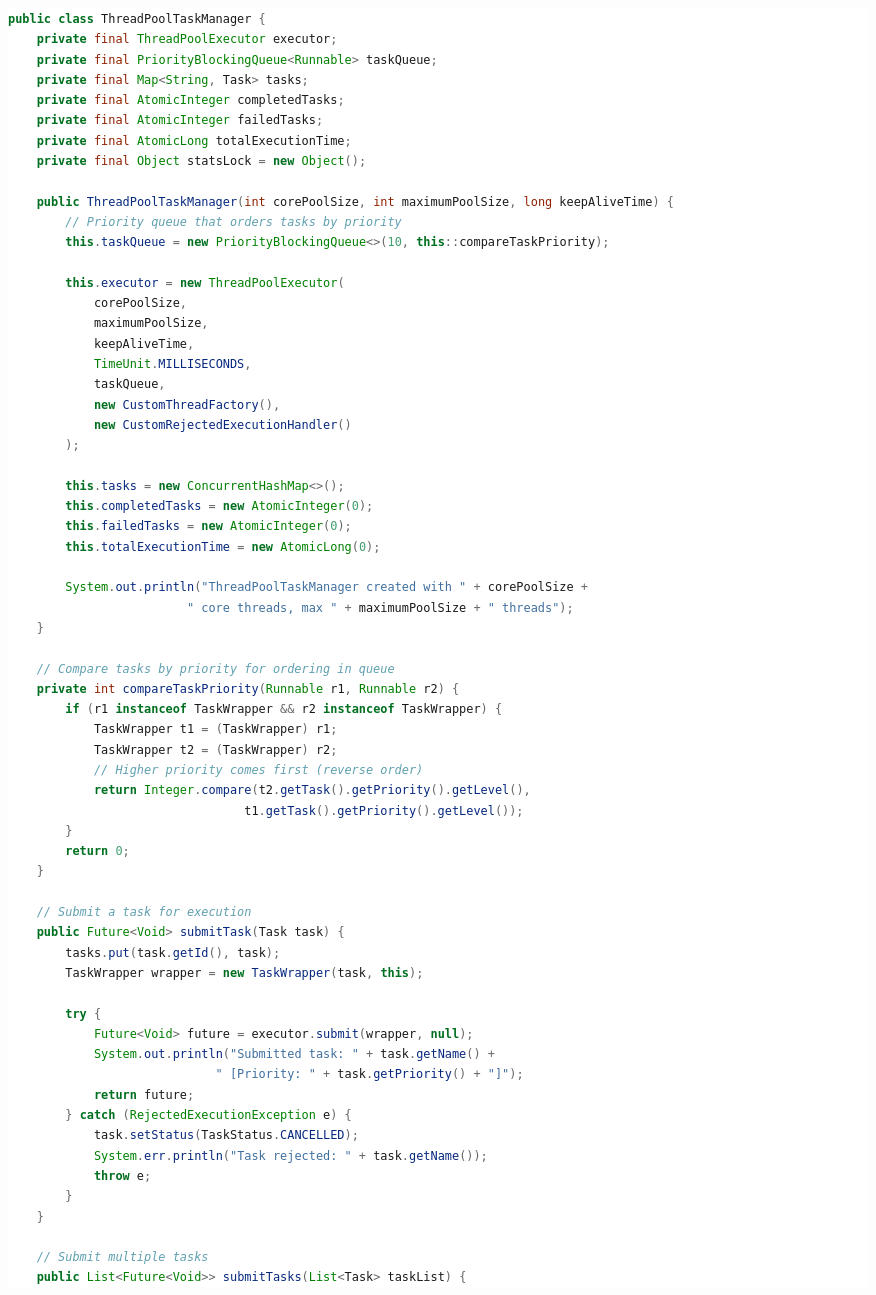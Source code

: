 ```java
public class ThreadPoolTaskManager {
    private final ThreadPoolExecutor executor;
    private final PriorityBlockingQueue<Runnable> taskQueue;
    private final Map<String, Task> tasks;
    private final AtomicInteger completedTasks;
    private final AtomicInteger failedTasks;
    private final AtomicLong totalExecutionTime;
    private final Object statsLock = new Object();
    
    public ThreadPoolTaskManager(int corePoolSize, int maximumPoolSize, long keepAliveTime) {
        // Priority queue that orders tasks by priority
        this.taskQueue = new PriorityBlockingQueue<>(10, this::compareTaskPriority);
        
        this.executor = new ThreadPoolExecutor(
            corePoolSize,
            maximumPoolSize,
            keepAliveTime,
            TimeUnit.MILLISECONDS,
            taskQueue,
            new CustomThreadFactory(),
            new CustomRejectedExecutionHandler()
        );
        
        this.tasks = new ConcurrentHashMap<>();
        this.completedTasks = new AtomicInteger(0);
        this.failedTasks = new AtomicInteger(0);
        this.totalExecutionTime = new AtomicLong(0);
        
        System.out.println("ThreadPoolTaskManager created with " + corePoolSize + 
                         " core threads, max " + maximumPoolSize + " threads");
    }
    
    // Compare tasks by priority for ordering in queue
    private int compareTaskPriority(Runnable r1, Runnable r2) {
        if (r1 instanceof TaskWrapper && r2 instanceof TaskWrapper) {
            TaskWrapper t1 = (TaskWrapper) r1;
            TaskWrapper t2 = (TaskWrapper) r2;
            // Higher priority comes first (reverse order)
            return Integer.compare(t2.getTask().getPriority().getLevel(), 
                                 t1.getTask().getPriority().getLevel());
        }
        return 0;
    }
    
    // Submit a task for execution
    public Future<Void> submitTask(Task task) {
        tasks.put(task.getId(), task);
        TaskWrapper wrapper = new TaskWrapper(task, this);
        
        try {
            Future<Void> future = executor.submit(wrapper, null);
            System.out.println("Submitted task: " + task.getName() + 
                             " [Priority: " + task.getPriority() + "]");
            return future;
        } catch (RejectedExecutionException e) {
            task.setStatus(TaskStatus.CANCELLED);
            System.err.println("Task rejected: " + task.getName());
            throw e;
        }
    }
    
    // Submit multiple tasks
    public List<Future<Void>> submitTasks(List<Task> taskList) {
```